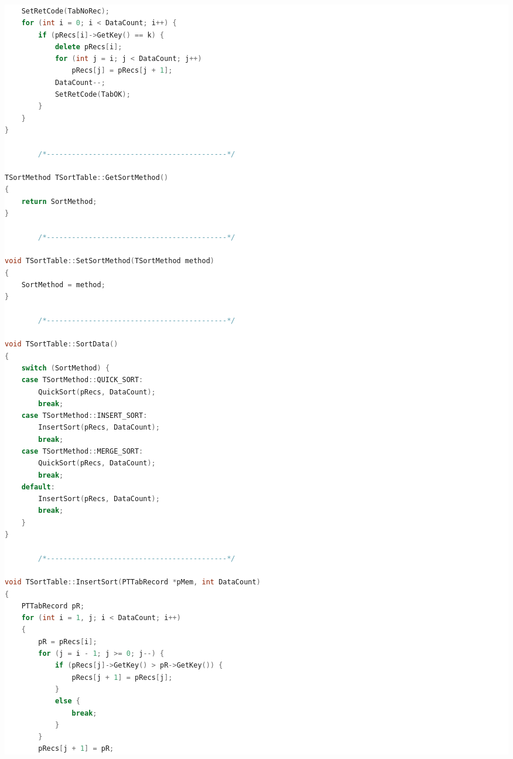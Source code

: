 ```c++
    SetRetCode(TabNoRec);
    for (int i = 0; i < DataCount; i++) {
        if (pRecs[i]->GetKey() == k) {
            delete pRecs[i];
            for (int j = i; j < DataCount; j++)
                pRecs[j] = pRecs[j + 1];
            DataCount--;
            SetRetCode(TabOK);
        }
    }
}

        /*-------------------------------------------*/

TSortMethod TSortTable::GetSortMethod()
{
    return SortMethod;
}

        /*-------------------------------------------*/

void TSortTable::SetSortMethod(TSortMethod method)
{
    SortMethod = method;
}

        /*-------------------------------------------*/

void TSortTable::SortData()
{
    switch (SortMethod) {
    case TSortMethod::QUICK_SORT:
        QuickSort(pRecs, DataCount);
        break;
    case TSortMethod::INSERT_SORT:
        InsertSort(pRecs, DataCount);
        break;
    case TSortMethod::MERGE_SORT:
        QuickSort(pRecs, DataCount);
        break;
    default:
        InsertSort(pRecs, DataCount);
        break;
    }
}

        /*-------------------------------------------*/

void TSortTable::InsertSort(PTTabRecord *pMem, int DataCount)
{
    PTTabRecord pR;
    for (int i = 1, j; i < DataCount; i++)
    {
        pR = pRecs[i];
        for (j = i - 1; j >= 0; j--) {
            if (pRecs[j]->GetKey() > pR->GetKey()) {
                pRecs[j + 1] = pRecs[j];
            }
            else {
                break;
            }
        }
        pRecs[j + 1] = pR;
```

[git]:         https://git-scm.com/book/ru/v2
[gtest]:       https://github.com/google/googletest
[sieve]:       http://habrahabr.ru/post/91112
[git-guide]:   https://bitbucket.org/ashtan/mp2-lab1-set/src/ff6d76c3dcc2a531cefdc17aad5484c9bb8b47c5/docs/part1-git.md?at=master&fileviewer=file-view-default
[gtest-guide]: https://bitbucket.org/ashtan/mp2-lab1-set/src/ff6d76c3dcc2a531cefdc17aad5484c9bb8b47c5/docs/part2-google-test.md?at=master&fileviewer=file-view-default
[upstream]:    https://bitbucket.org/ashtan/mp2-lab1-set 
